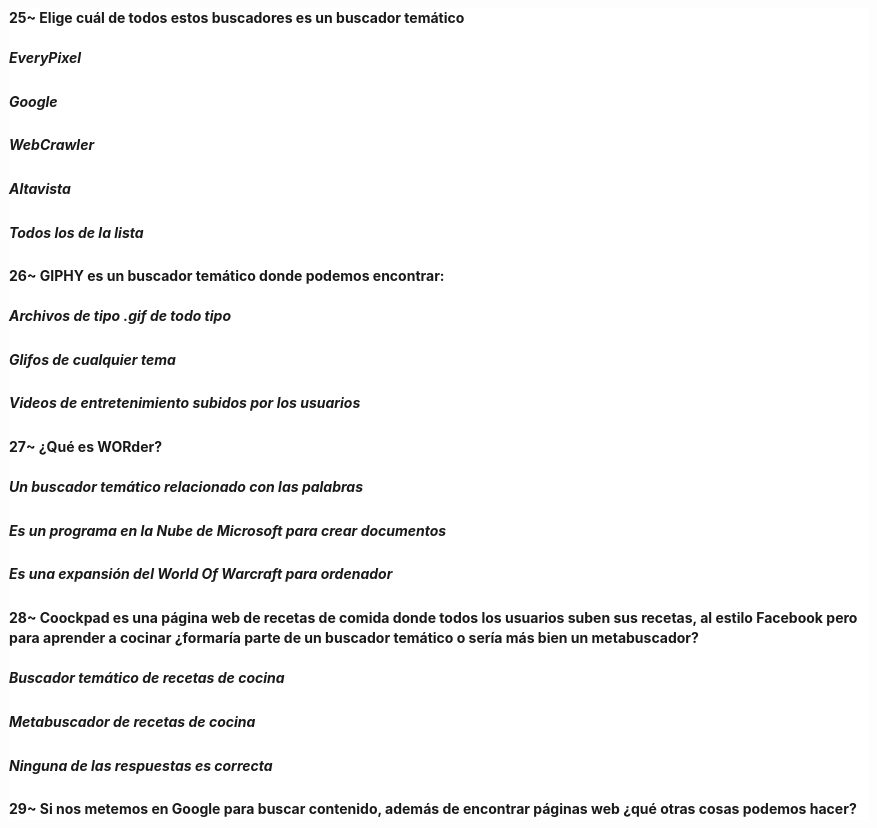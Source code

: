 

#### 25~ Elige cuál de todos estos buscadores es un buscador temático

##### 	EveryPixel

##### 	Google

##### 	WebCrawler

##### 	Altavista

##### 	Todos los de la lista



#### 26~ GIPHY es un buscador temático donde podemos encontrar:

##### 	Archivos de tipo .gif de todo tipo

##### 	Glifos de cualquier tema

##### 	Videos de entretenimiento subidos por los usuarios



#### 27~ ¿Qué es WORder?

##### 	Un buscador temático relacionado con las palabras

##### 	Es un programa en la Nube de Microsoft para crear documentos

##### 	Es una expansión del World Of Warcraft para ordenador



#### 28~ Coockpad es una página web de recetas de comida donde todos los usuarios suben sus recetas, al estilo Facebook pero para aprender a cocinar ¿formaría parte de un buscador temático o sería más bien un metabuscador?

##### 	Buscador temático de recetas de cocina

##### 	Metabuscador de recetas de cocina

##### 	Ninguna de las respuestas es correcta



#### 29~ Si nos metemos en Google para buscar contenido, además de encontrar páginas web ¿qué otras cosas podemos hacer?


